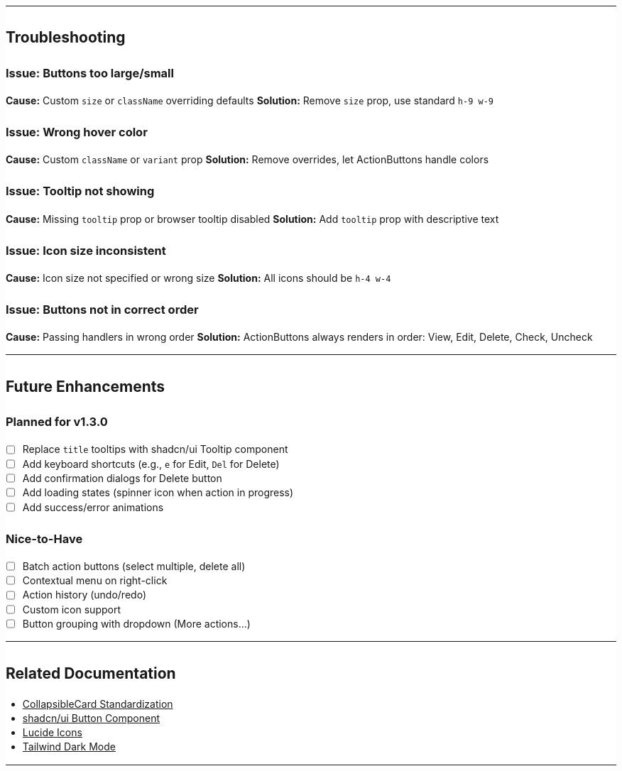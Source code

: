 
---

## Troubleshooting

### Issue: Buttons too large/small
**Cause:** Custom `size` or `className` overriding defaults
**Solution:** Remove `size` prop, use standard `h-9 w-9`

### Issue: Wrong hover color
**Cause:** Custom `className` or `variant` prop
**Solution:** Remove overrides, let ActionButtons handle colors

### Issue: Tooltip not showing
**Cause:** Missing `tooltip` prop or browser tooltip disabled
**Solution:** Add `tooltip` prop with descriptive text

### Issue: Icon size inconsistent
**Cause:** Icon size not specified or wrong size
**Solution:** All icons should be `h-4 w-4`

### Issue: Buttons not in correct order
**Cause:** Passing handlers in wrong order
**Solution:** ActionButtons always renders in order: View, Edit, Delete, Check, Uncheck

---

## Future Enhancements

### Planned for v1.3.0
- [ ] Replace `title` tooltips with shadcn/ui Tooltip component
- [ ] Add keyboard shortcuts (e.g., `e` for Edit, `Del` for Delete)
- [ ] Add confirmation dialogs for Delete button
- [ ] Add loading states (spinner icon when action in progress)
- [ ] Add success/error animations

### Nice-to-Have
- [ ] Batch action buttons (select multiple, delete all)
- [ ] Contextual menu on right-click
- [ ] Action history (undo/redo)
- [ ] Custom icon support
- [ ] Button grouping with dropdown (More actions...)

---

## Related Documentation

- [CollapsibleCard Standardization](./collapsible-card-standardization.md)
- [shadcn/ui Button Component](https://ui.shadcn.com/docs/components/button)
- [Lucide Icons](https://lucide.dev/)
- [Tailwind Dark Mode](https://tailwindcss.com/docs/dark-mode)

---